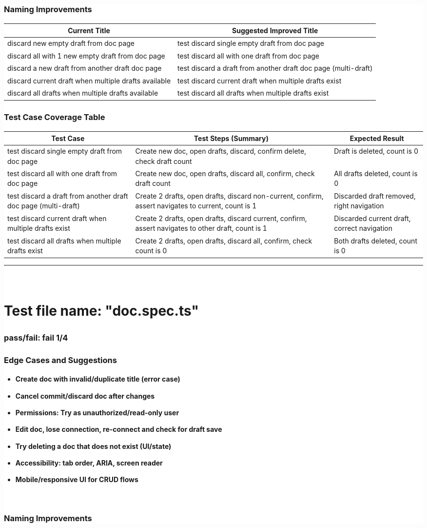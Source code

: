 ### Naming Improvements

| Current Title                                        | Suggested Improved Title                                       |
| ---------------------------------------------------- | -------------------------------------------------------------- |
| discard new empty draft from doc page                | test discard single empty draft from doc page                  |
| discard all with 1 new empty draft from doc page     | test discard all with one draft from doc page                  |
| discard a new draft from another draft doc page      | test discard a draft from another draft doc page (multi-draft) |
| discard current draft when multiple drafts available | test discard current draft when multiple drafts exist          |
| discard all drafts when multiple drafts available    | test discard all drafts when multiple drafts exist             |

### Test Case Coverage Table

| Test Case                                                      | Test Steps (Summary)                                                                                | Expected Result                             |
| -------------------------------------------------------------- | --------------------------------------------------------------------------------------------------- | ------------------------------------------- |
| test discard single empty draft from doc page                  | Create new doc, open drafts, discard, confirm delete, check draft count                             | Draft is deleted, count is 0                |
| test discard all with one draft from doc page                  | Create new doc, open drafts, discard all, confirm, check draft count                                | All drafts deleted, count is 0              |
| test discard a draft from another draft doc page (multi-draft) | Create 2 drafts, open drafts, discard non-current, confirm, assert navigates to current, count is 1 | Discarded draft removed, right navigation   |
| test discard current draft when multiple drafts exist          | Create 2 drafts, open drafts, discard current, confirm, assert navigates to other draft, count is 1 | Discarded current draft, correct navigation |
| test discard all drafts when multiple drafts exist             | Create 2 drafts, open drafts, discard all, confirm, check count is 0                                | Both drafts deleted, count is 0             |

---

&nbsp;

# Test file name: "doc.spec.ts"

### pass/fail: fail 1/4

### **Edge Cases and Suggestions**

- **Create doc with invalid/duplicate title (error case)**

- **Cancel commit/discard doc after changes**

- **Permissions: Try as unauthorized/read-only user**

- **Edit doc, lose connection, re-connect and check for draft save**

- **Try deleting a doc that does not exist (UI/state)**

- **Accessibility: tab order, ARIA, screen reader**

- **Mobile/responsive UI for CRUD flows**

&nbsp;

### Naming Improvements
